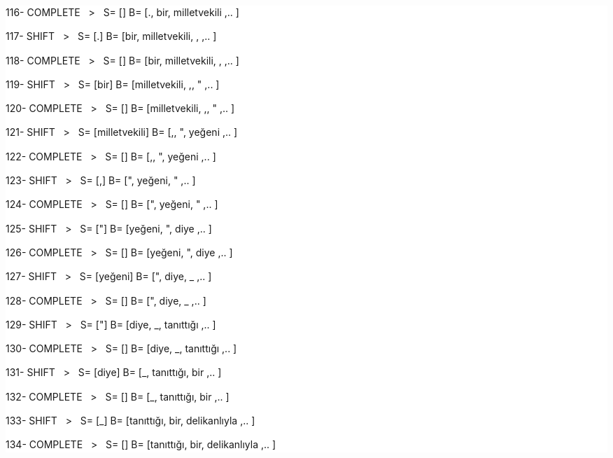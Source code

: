 
116- COMPLETE&nbsp;&nbsp;&nbsp;>&nbsp;&nbsp;&nbsp;S= []   B= [., bir, milletvekili ,.. ]



117- SHIFT&nbsp;&nbsp;&nbsp;>&nbsp;&nbsp;&nbsp;S= [.]   B= [bir, milletvekili, , ,.. ]



118- COMPLETE&nbsp;&nbsp;&nbsp;>&nbsp;&nbsp;&nbsp;S= []   B= [bir, milletvekili, , ,.. ]



119- SHIFT&nbsp;&nbsp;&nbsp;>&nbsp;&nbsp;&nbsp;S= [bir]   B= [milletvekili, ,, " ,.. ]



120- COMPLETE&nbsp;&nbsp;&nbsp;>&nbsp;&nbsp;&nbsp;S= []   B= [milletvekili, ,, " ,.. ]



121- SHIFT&nbsp;&nbsp;&nbsp;>&nbsp;&nbsp;&nbsp;S= [milletvekili]   B= [,, ", yeğeni ,.. ]



122- COMPLETE&nbsp;&nbsp;&nbsp;>&nbsp;&nbsp;&nbsp;S= []   B= [,, ", yeğeni ,.. ]



123- SHIFT&nbsp;&nbsp;&nbsp;>&nbsp;&nbsp;&nbsp;S= [,]   B= [", yeğeni, " ,.. ]



124- COMPLETE&nbsp;&nbsp;&nbsp;>&nbsp;&nbsp;&nbsp;S= []   B= [", yeğeni, " ,.. ]



125- SHIFT&nbsp;&nbsp;&nbsp;>&nbsp;&nbsp;&nbsp;S= ["]   B= [yeğeni, ", diye ,.. ]



126- COMPLETE&nbsp;&nbsp;&nbsp;>&nbsp;&nbsp;&nbsp;S= []   B= [yeğeni, ", diye ,.. ]



127- SHIFT&nbsp;&nbsp;&nbsp;>&nbsp;&nbsp;&nbsp;S= [yeğeni]   B= [", diye, _ ,.. ]



128- COMPLETE&nbsp;&nbsp;&nbsp;>&nbsp;&nbsp;&nbsp;S= []   B= [", diye, _ ,.. ]



129- SHIFT&nbsp;&nbsp;&nbsp;>&nbsp;&nbsp;&nbsp;S= ["]   B= [diye, _, tanıttığı ,.. ]



130- COMPLETE&nbsp;&nbsp;&nbsp;>&nbsp;&nbsp;&nbsp;S= []   B= [diye, _, tanıttığı ,.. ]



131- SHIFT&nbsp;&nbsp;&nbsp;>&nbsp;&nbsp;&nbsp;S= [diye]   B= [_, tanıttığı, bir ,.. ]



132- COMPLETE&nbsp;&nbsp;&nbsp;>&nbsp;&nbsp;&nbsp;S= []   B= [_, tanıttığı, bir ,.. ]



133- SHIFT&nbsp;&nbsp;&nbsp;>&nbsp;&nbsp;&nbsp;S= [_]   B= [tanıttığı, bir, delikanlıyla ,.. ]



134- COMPLETE&nbsp;&nbsp;&nbsp;>&nbsp;&nbsp;&nbsp;S= []   B= [tanıttığı, bir, delikanlıyla ,.. ]


